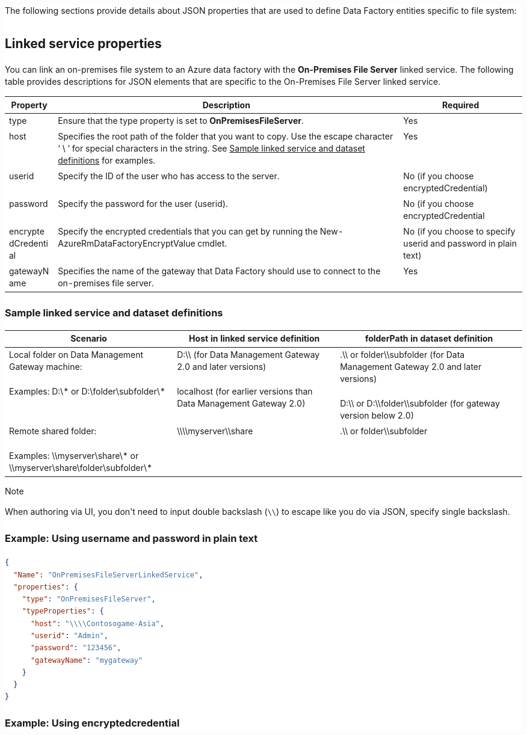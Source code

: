 The following sections provide details about JSON properties that are used to define Data Factory entities specific to file system:

## Linked service properties
You can link an on-premises file system to an Azure data factory with the **On-Premises File Server** linked service. The following table provides descriptions for JSON elements that are specific to the On-Premises File Server linked service.

| Property | Description | Required |
| --- | --- | --- |
| type |Ensure that the type property is set to **OnPremisesFileServer**. |Yes |
| host |Specifies the root path of the folder that you want to copy. Use the escape character ‘ \ ’ for special characters in the string. See [Sample linked service and dataset definitions](#sample-linked-service-and-dataset-definitions) for examples. |Yes |
| userid |Specify the ID of the user who has access to the server. |No (if you choose encryptedCredential) |
| password |Specify the password for the user (userid). |No (if you choose encryptedCredential |
| encryptedCredential |Specify the encrypted credentials that you can get by running the New-AzureRmDataFactoryEncryptValue cmdlet. |No (if you choose to specify userid and password in plain text) |
| gatewayName |Specifies the name of the gateway that Data Factory should use to connect to the on-premises file server. |Yes |


### Sample linked service and dataset definitions
| Scenario | Host in linked service definition | folderPath in dataset definition |
| --- | --- | --- |
| Local folder on Data Management Gateway machine: <br/><br/>Examples: D:\\\* or D:\folder\subfolder\\* |D:\\\\ (for Data Management Gateway 2.0 and later versions) <br/><br/> localhost (for earlier versions than Data Management Gateway 2.0) |.\\\\ or folder\\\\subfolder (for Data Management Gateway 2.0 and later versions) <br/><br/>D:\\\\ or D:\\\\folder\\\\subfolder (for gateway version below 2.0) |
| Remote shared folder: <br/><br/>Examples: \\\\myserver\\share\\\* or \\\\myserver\\share\\folder\\subfolder\\* |\\\\\\\\myserver\\\\share |.\\\\ or folder\\\\subfolder |

>[!NOTE]
>When authoring via UI, you don't need to input double backslash (`\\`) to escape like you do via JSON, specify single backslash.

### Example: Using username and password in plain text

```JSON
{
  "Name": "OnPremisesFileServerLinkedService",
  "properties": {
    "type": "OnPremisesFileServer",
    "typeProperties": {
      "host": "\\\\Contosogame-Asia",
      "userid": "Admin",
      "password": "123456",
      "gatewayName": "mygateway"
    }
  }
}
```

### Example: Using encryptedcredential
